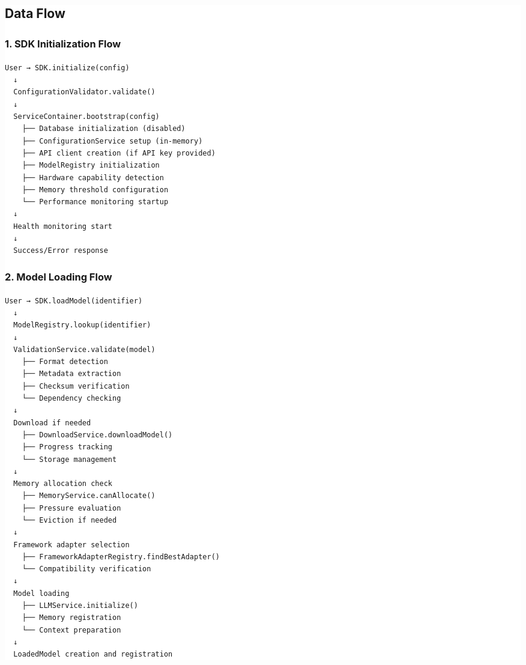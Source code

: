 ## Data Flow

### 1. SDK Initialization Flow

```
User → SDK.initialize(config)
  ↓
  ConfigurationValidator.validate()
  ↓
  ServiceContainer.bootstrap(config)
    ├── Database initialization (disabled)
    ├── ConfigurationService setup (in-memory)
    ├── API client creation (if API key provided)
    ├── ModelRegistry initialization
    ├── Hardware capability detection
    ├── Memory threshold configuration
    └── Performance monitoring startup
  ↓
  Health monitoring start
  ↓
  Success/Error response
```

### 2. Model Loading Flow

```
User → SDK.loadModel(identifier)
  ↓
  ModelRegistry.lookup(identifier)
  ↓
  ValidationService.validate(model)
    ├── Format detection
    ├── Metadata extraction
    ├── Checksum verification
    └── Dependency checking
  ↓
  Download if needed
    ├── DownloadService.downloadModel()
    ├── Progress tracking
    └── Storage management
  ↓
  Memory allocation check
    ├── MemoryService.canAllocate()
    ├── Pressure evaluation
    └── Eviction if needed
  ↓
  Framework adapter selection
    ├── FrameworkAdapterRegistry.findBestAdapter()
    └── Compatibility verification
  ↓
  Model loading
    ├── LLMService.initialize()
    ├── Memory registration
    └── Context preparation
  ↓
  LoadedModel creation and registration
```
